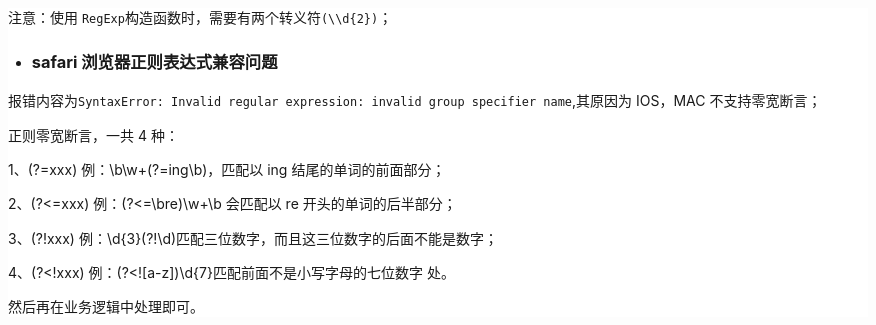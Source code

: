 注意：使用 `RegExp`构造函数时，需要有两个转义符`(\\d{2})`；



- ### safari 浏览器正则表达式兼容问题

报错内容为`SyntaxError: Invalid regular expression: invalid group specifier name`,其原因为 IOS，MAC 不支持零宽断言；

正则零宽断言，一共 4 种：

1、(?=xxx) 例：\b\w+(?=ing\b)，匹配以 ing 结尾的单词的前面部分；

2、(?<=xxx) 例：(?<=\bre)\w+\b 会匹配以 re 开头的单词的后半部分；

3、(?!xxx) 例：\d{3}(?!\d)匹配三位数字，而且这三位数字的后面不能是数字；

4、(?<!xxx) 例：(?<![a-z])\d{7}匹配前面不是小写字母的七位数字
处。

然后再在业务逻辑中处理即可。
